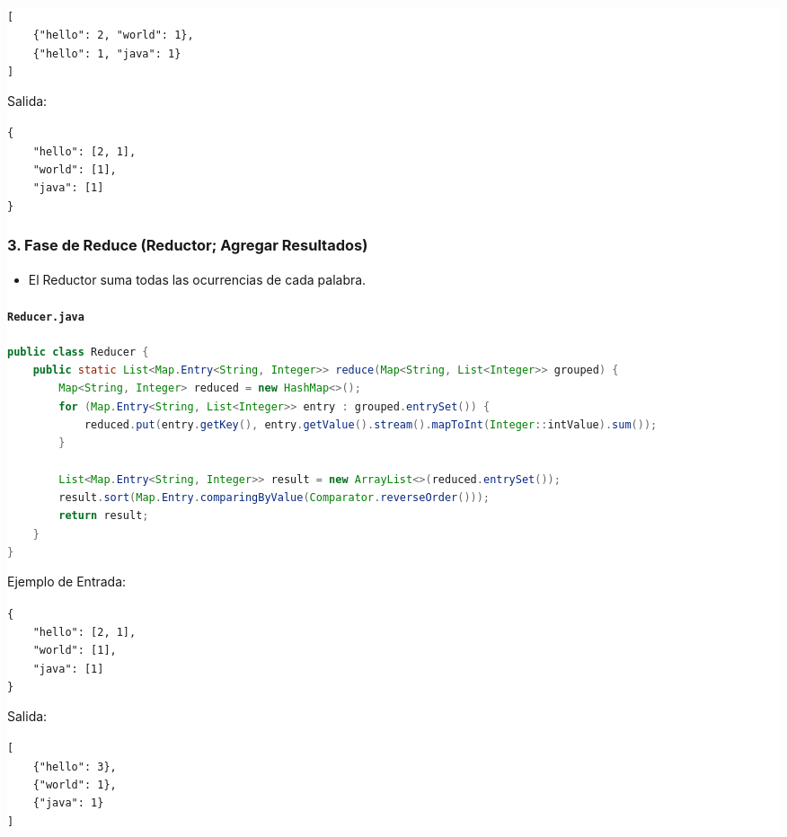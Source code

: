 ```
[
    {"hello": 2, "world": 1},
    {"hello": 1, "java": 1}
]
```

Salida:

```
{
    "hello": [2, 1],
    "world": [1],
    "java": [1]
}
```

### 3. Fase de Reduce (Reductor; Agregar Resultados)

-   El Reductor suma todas las ocurrencias de cada palabra.

#### `Reducer.java`

```java
public class Reducer {
    public static List<Map.Entry<String, Integer>> reduce(Map<String, List<Integer>> grouped) {
        Map<String, Integer> reduced = new HashMap<>();
        for (Map.Entry<String, List<Integer>> entry : grouped.entrySet()) {
            reduced.put(entry.getKey(), entry.getValue().stream().mapToInt(Integer::intValue).sum());
        }

        List<Map.Entry<String, Integer>> result = new ArrayList<>(reduced.entrySet());
        result.sort(Map.Entry.comparingByValue(Comparator.reverseOrder()));
        return result;
    }
}
```

Ejemplo de Entrada:

```
{
    "hello": [2, 1],
    "world": [1],
    "java": [1]
}
```

Salida:

```
[
    {"hello": 3},
    {"world": 1},
    {"java": 1}
]
```
